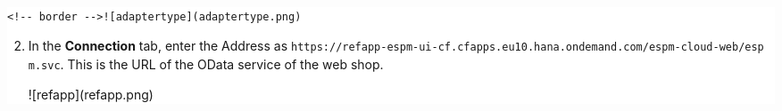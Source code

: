    <!-- border -->![adaptertype](adaptertype.png)

2. In the **Connection** tab, enter the Address as `https://refapp-espm-ui-cf.cfapps.eu10.hana.ondemand.com/espm-cloud-web/espm.svc`. This is the URL of the OData service of the web shop.

    <!-- border -->![refapp](refapp.png)

